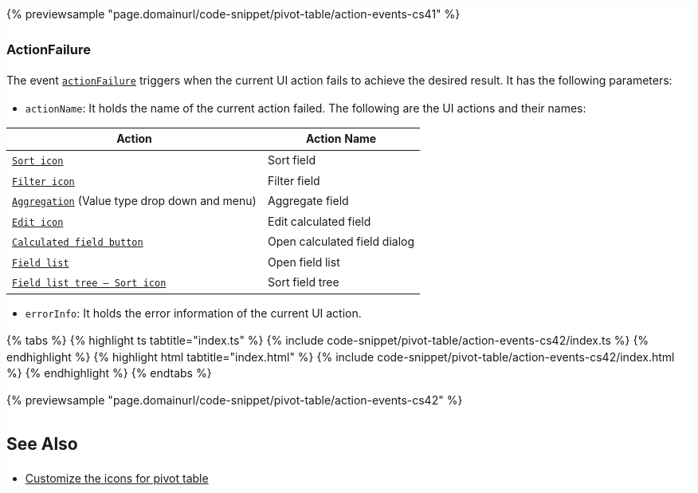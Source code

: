 {% previewsample "page.domainurl/code-snippet/pivot-table/action-events-cs41" %}

### ActionFailure

The event [`actionFailure`](https://ej2.syncfusion.com/documentation/api/pivotview/#actionfailure) triggers when the current UI action fails to achieve the desired result. It has the following parameters:

* `actionName`: It holds the name of the current action failed. The following are the UI actions and their names:

| Action | Action Name|
|------|-------------|
| [`Sort icon`](./field-list/#Sorting-members)| Sort field|
| [`Filter icon`](./field-list/#Filtering-members)| Filter field|
| [`Aggregation`](./field-list/#Changing-aggregation-type-of-value-fields-at-runtime) (Value type drop down and menu)| Aggregate field|
| [`Edit icon`](./calculated-field/#Editing-the-existing-calculated-field-formula)| Edit calculated field|
| [`Calculated field button`](./field-list/#calculated-fields)| Open calculated field dialog|
| [`Field list`](./field-list/#In-built-Field-List)| Open field list|
| [`Field list tree – Sort icon`](./field-list/#In-built-Field-List)| Sort field tree|

* `errorInfo`: It holds the error information of the current UI action.

{% tabs %}
{% highlight ts tabtitle="index.ts" %}
{% include code-snippet/pivot-table/action-events-cs42/index.ts %}
{% endhighlight %}
{% highlight html tabtitle="index.html" %}
{% include code-snippet/pivot-table/action-events-cs42/index.html %}
{% endhighlight %}
{% endtabs %}
          
{% previewsample "page.domainurl/code-snippet/pivot-table/action-events-cs42" %}

## See Also

* [Customize the icons for pivot table](./how-to/customize-the-icons-for-pivot-table)